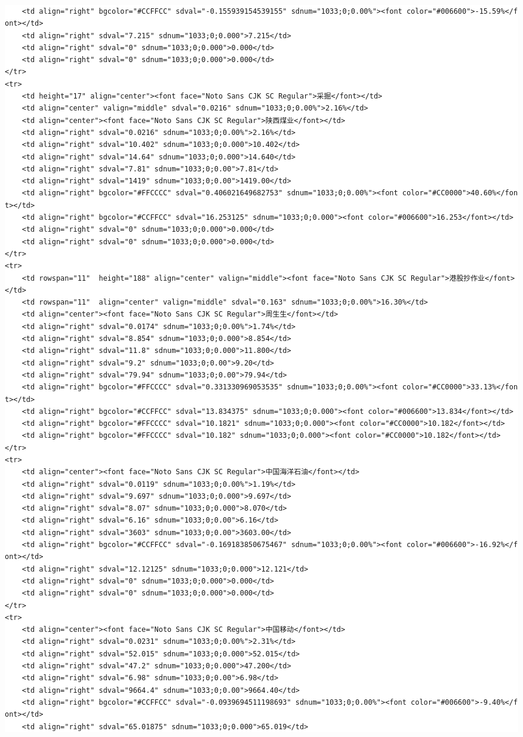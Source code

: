 		<td align="right" bgcolor="#CCFFCC" sdval="-0.155939154539155" sdnum="1033;0;0.00%"><font color="#006600">-15.59%</font></td>
		<td align="right" sdval="7.215" sdnum="1033;0;0.000">7.215</td>
		<td align="right" sdval="0" sdnum="1033;0;0.000">0.000</td>
		<td align="right" sdval="0" sdnum="1033;0;0.000">0.000</td>
	</tr>
	<tr>
		<td height="17" align="center"><font face="Noto Sans CJK SC Regular">采掘</font></td>
		<td align="center" valign="middle" sdval="0.0216" sdnum="1033;0;0.00%">2.16%</td>
		<td align="center"><font face="Noto Sans CJK SC Regular">陕西煤业</font></td>
		<td align="right" sdval="0.0216" sdnum="1033;0;0.00%">2.16%</td>
		<td align="right" sdval="10.402" sdnum="1033;0;0.000">10.402</td>
		<td align="right" sdval="14.64" sdnum="1033;0;0.000">14.640</td>
		<td align="right" sdval="7.81" sdnum="1033;0;0.00">7.81</td>
		<td align="right" sdval="1419" sdnum="1033;0;0.00">1419.00</td>
		<td align="right" bgcolor="#FFCCCC" sdval="0.406021649682753" sdnum="1033;0;0.00%"><font color="#CC0000">40.60%</font></td>
		<td align="right" bgcolor="#CCFFCC" sdval="16.253125" sdnum="1033;0;0.000"><font color="#006600">16.253</font></td>
		<td align="right" sdval="0" sdnum="1033;0;0.000">0.000</td>
		<td align="right" sdval="0" sdnum="1033;0;0.000">0.000</td>
	</tr>
	<tr>
		<td rowspan="11"  height="188" align="center" valign="middle"><font face="Noto Sans CJK SC Regular">港股抄作业</font></td>
		<td rowspan="11"  align="center" valign="middle" sdval="0.163" sdnum="1033;0;0.00%">16.30%</td>
		<td align="center"><font face="Noto Sans CJK SC Regular">周生生</font></td>
		<td align="right" sdval="0.0174" sdnum="1033;0;0.00%">1.74%</td>
		<td align="right" sdval="8.854" sdnum="1033;0;0.000">8.854</td>
		<td align="right" sdval="11.8" sdnum="1033;0;0.000">11.800</td>
		<td align="right" sdval="9.2" sdnum="1033;0;0.00">9.20</td>
		<td align="right" sdval="79.94" sdnum="1033;0;0.00">79.94</td>
		<td align="right" bgcolor="#FFCCCC" sdval="0.331330969053535" sdnum="1033;0;0.00%"><font color="#CC0000">33.13%</font></td>
		<td align="right" bgcolor="#CCFFCC" sdval="13.834375" sdnum="1033;0;0.000"><font color="#006600">13.834</font></td>
		<td align="right" bgcolor="#FFCCCC" sdval="10.1821" sdnum="1033;0;0.000"><font color="#CC0000">10.182</font></td>
		<td align="right" bgcolor="#FFCCCC" sdval="10.182" sdnum="1033;0;0.000"><font color="#CC0000">10.182</font></td>
	</tr>
	<tr>
		<td align="center"><font face="Noto Sans CJK SC Regular">中国海洋石油</font></td>
		<td align="right" sdval="0.0119" sdnum="1033;0;0.00%">1.19%</td>
		<td align="right" sdval="9.697" sdnum="1033;0;0.000">9.697</td>
		<td align="right" sdval="8.07" sdnum="1033;0;0.000">8.070</td>
		<td align="right" sdval="6.16" sdnum="1033;0;0.00">6.16</td>
		<td align="right" sdval="3603" sdnum="1033;0;0.00">3603.00</td>
		<td align="right" bgcolor="#CCFFCC" sdval="-0.169183850675467" sdnum="1033;0;0.00%"><font color="#006600">-16.92%</font></td>
		<td align="right" sdval="12.12125" sdnum="1033;0;0.000">12.121</td>
		<td align="right" sdval="0" sdnum="1033;0;0.000">0.000</td>
		<td align="right" sdval="0" sdnum="1033;0;0.000">0.000</td>
	</tr>
	<tr>
		<td align="center"><font face="Noto Sans CJK SC Regular">中国移动</font></td>
		<td align="right" sdval="0.0231" sdnum="1033;0;0.00%">2.31%</td>
		<td align="right" sdval="52.015" sdnum="1033;0;0.000">52.015</td>
		<td align="right" sdval="47.2" sdnum="1033;0;0.000">47.200</td>
		<td align="right" sdval="6.98" sdnum="1033;0;0.00">6.98</td>
		<td align="right" sdval="9664.4" sdnum="1033;0;0.00">9664.40</td>
		<td align="right" bgcolor="#CCFFCC" sdval="-0.0939694511198693" sdnum="1033;0;0.00%"><font color="#006600">-9.40%</font></td>
		<td align="right" sdval="65.01875" sdnum="1033;0;0.000">65.019</td>